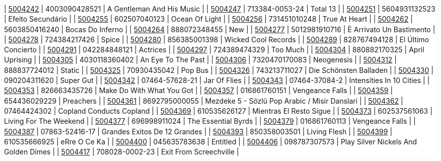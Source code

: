 | [5004242](https://www.discogs.com/release/5004242) | 4003090428521 | A Gentleman And His Music |
| [5004247](https://www.discogs.com/release/5004247) | 713384-0053-24 | Total 13 |
| [5004251](https://www.discogs.com/release/5004251) | 5604931132523 | Efeito Secundário |
| [5004255](https://www.discogs.com/release/5004255) | 602507040123 | Ocean Of Light |
| [5004256](https://www.discogs.com/release/5004256) | 731451010248 | True At Heart |
| [5004262](https://www.discogs.com/release/5004262) | 5603850416240 | Bocas Do Inferno |
| [5004264](https://www.discogs.com/release/5004264) | 888072348455 | New |
| [5004277](https://www.discogs.com/release/5004277) | 5012981910716 | È Arrivato Un Bastimento |
| [5004278](https://www.discogs.com/release/5004278) | 724384217426 | Spice |
| [5004280](https://www.discogs.com/release/5004280) | 856385001398 | Wicked Cool Records |
| [5004289](https://www.discogs.com/release/5004289) | 828767494128 | El Último Concierto |
| [5004291](https://www.discogs.com/release/5004291) | 042284848121 | Actrices |
| [5004297](https://www.discogs.com/release/5004297) | 724389474329 | Too Much |
| [5004304](https://www.discogs.com/release/5004304) | 880882170325 | April Uprising |
| [5004305](https://www.discogs.com/release/5004305) | 4030118360402 | An Eye To The Past |
| [5004306](https://www.discogs.com/release/5004306) | 7320470170083 | Neogenesis |
| [5004312](https://www.discogs.com/release/5004312) | 888837724012 | Static |
| [5004325](https://www.discogs.com/release/5004325) | 70930435042 | Pop Bus |
| [5004326](https://www.discogs.com/release/5004326) | 743213711027 | Die Schönsten Balladen |
| [5004330](https://www.discogs.com/release/5004330) | 090204311620 | Super Gut |
| [5004342](https://www.discogs.com/release/5004342) | 07464-57628-21 | Jar Of Flies |
| [5004343](https://www.discogs.com/release/5004343) | 07464-37084-2 | Intensities In 10 Cities |
| [5004353](https://www.discogs.com/release/5004353) | 826663435726 | Make Do With What You Got |
| [5004357](https://www.discogs.com/release/5004357) | 016861760151 | Vengeance Falls |
| [5004359](https://www.discogs.com/release/5004359) | 654436029229 | Preachers |
| [5004361](https://www.discogs.com/release/5004361) | 8692795000055 | Mezdeke 5 - Sözlü Pop Arabic / Misir Danslari |
| [5004362](https://www.discogs.com/release/5004362) | 07464424302 | Copland Conducts Copland |
| [5004369](https://www.discogs.com/release/5004369) | 610535626127 | Mientras El Resto Sigue |
| [5004373](https://www.discogs.com/release/5004373) | 602537561063 | Living For The Weekend |
| [5004377](https://www.discogs.com/release/5004377) | 696998911024 | The Essential Byrds |
| [5004379](https://www.discogs.com/release/5004379) | 016861760113 | Vengeance Falls |
| [5004387](https://www.discogs.com/release/5004387) | 07863-52416-17 | Grandes Exitos De 12 Grandes |
| [5004393](https://www.discogs.com/release/5004393) | 850358003501 | Living Flesh |
| [5004399](https://www.discogs.com/release/5004399) | 610535666925 | eRre O Ce Ka |
| [5004400](https://www.discogs.com/release/5004400) | 045635783638 | Entitled |
| [5004406](https://www.discogs.com/release/5004406) | 098787307573 | Play Silver Nickels And Golden Dimes |
| [5004417](https://www.discogs.com/release/5004417) | 708028-0002-23 | Exit From Screechville |
